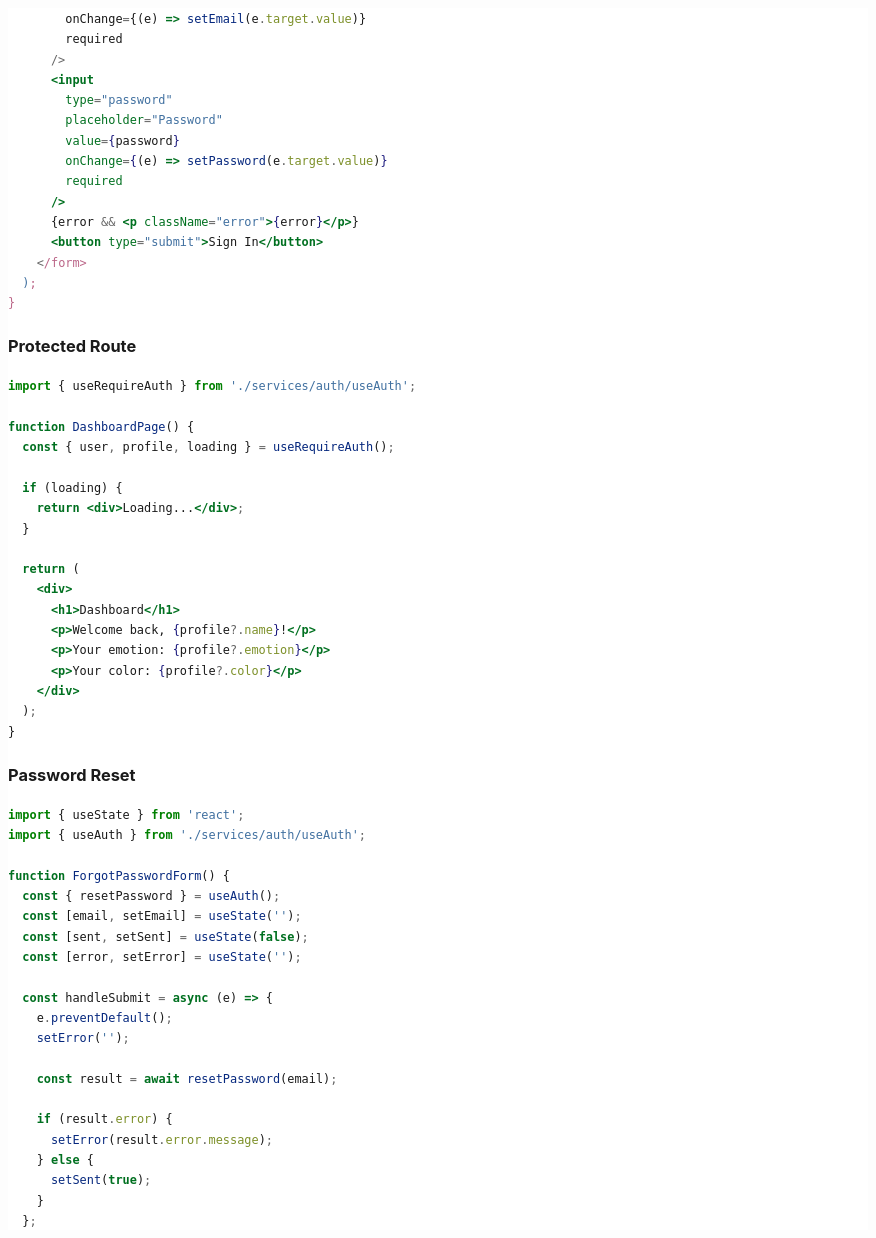 ```jsx
        onChange={(e) => setEmail(e.target.value)}
        required
      />
      <input
        type="password"
        placeholder="Password"
        value={password}
        onChange={(e) => setPassword(e.target.value)}
        required
      />
      {error && <p className="error">{error}</p>}
      <button type="submit">Sign In</button>
    </form>
  );
}
```

### Protected Route

```jsx
import { useRequireAuth } from './services/auth/useAuth';

function DashboardPage() {
  const { user, profile, loading } = useRequireAuth();

  if (loading) {
    return <div>Loading...</div>;
  }

  return (
    <div>
      <h1>Dashboard</h1>
      <p>Welcome back, {profile?.name}!</p>
      <p>Your emotion: {profile?.emotion}</p>
      <p>Your color: {profile?.color}</p>
    </div>
  );
}
```

### Password Reset

```jsx
import { useState } from 'react';
import { useAuth } from './services/auth/useAuth';

function ForgotPasswordForm() {
  const { resetPassword } = useAuth();
  const [email, setEmail] = useState('');
  const [sent, setSent] = useState(false);
  const [error, setError] = useState('');

  const handleSubmit = async (e) => {
    e.preventDefault();
    setError('');

    const result = await resetPassword(email);

    if (result.error) {
      setError(result.error.message);
    } else {
      setSent(true);
    }
  };
```